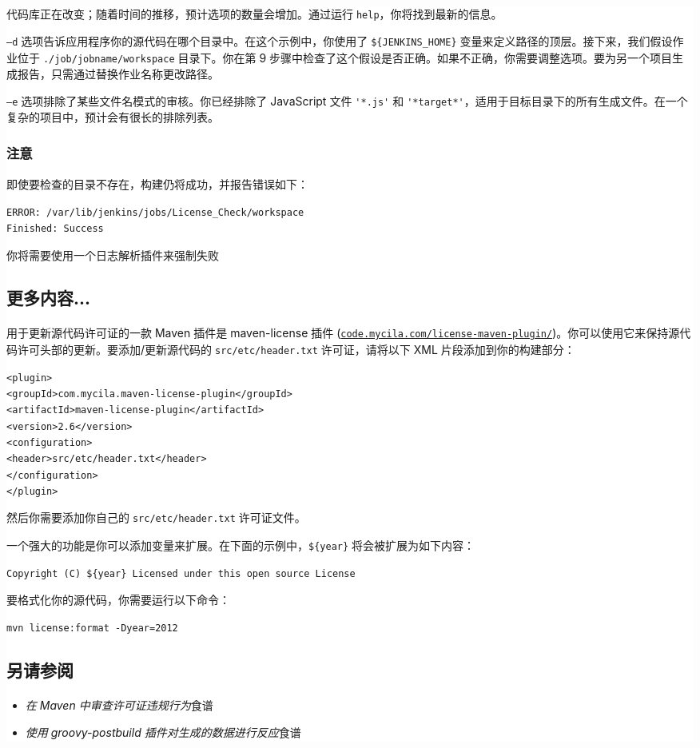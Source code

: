 代码库正在改变；随着时间的推移，预计选项的数量会增加。通过运行 `help`，你将找到最新的信息。

`–d` 选项告诉应用程序你的源代码在哪个目录中。在这个示例中，你使用了 `${JENKINS_HOME}` 变量来定义路径的顶层。接下来，我们假设作业位于 `./job/jobname/workspace` 目录下。你在第 9 步骤中检查了这个假设是否正确。如果不正确，你需要调整选项。要为另一个项目生成报告，只需通过替换作业名称更改路径。

`–e` 选项排除了某些文件名模式的审核。你已经排除了 JavaScript 文件 `'*.js'` 和 `'*target*'`，适用于目标目录下的所有生成文件。在一个复杂的项目中，预计会有很长的排除列表。

### 注意

即使要检查的目录不存在，构建仍将成功，并报告错误如下：

```
ERROR: /var/lib/jenkins/jobs/License_Check/workspace
Finished: Success

```

你将需要使用一个日志解析插件来强制失败

## 更多内容...

用于更新源代码许可证的一款 Maven 插件是 maven-license 插件 ([`code.mycila.com/license-maven-plugin/`](http://code.mycila.com/license-maven-plugin/))。你可以使用它来保持源代码许可头部的更新。要添加/更新源代码的 `src/etc/header.txt` 许可证，请将以下 XML 片段添加到你的构建部分：

```
<plugin>
<groupId>com.mycila.maven-license-plugin</groupId>
<artifactId>maven-license-plugin</artifactId>
<version>2.6</version>
<configuration>
<header>src/etc/header.txt</header>
</configuration>
</plugin>
```

然后你需要添加你自己的 `src/etc/header.txt` 许可证文件。

一个强大的功能是你可以添加变量来扩展。在下面的示例中，`${year}` 将会被扩展为如下内容：

```
Copyright (C) ${year} Licensed under this open source License
```

要格式化你的源代码，你需要运行以下命令：

```
mvn license:format -Dyear=2012

```

## 另请参阅

+   *在 Maven 中审查许可证违规行为*食谱

+   *使用 groovy-postbuild 插件对生成的数据进行反应*食谱
